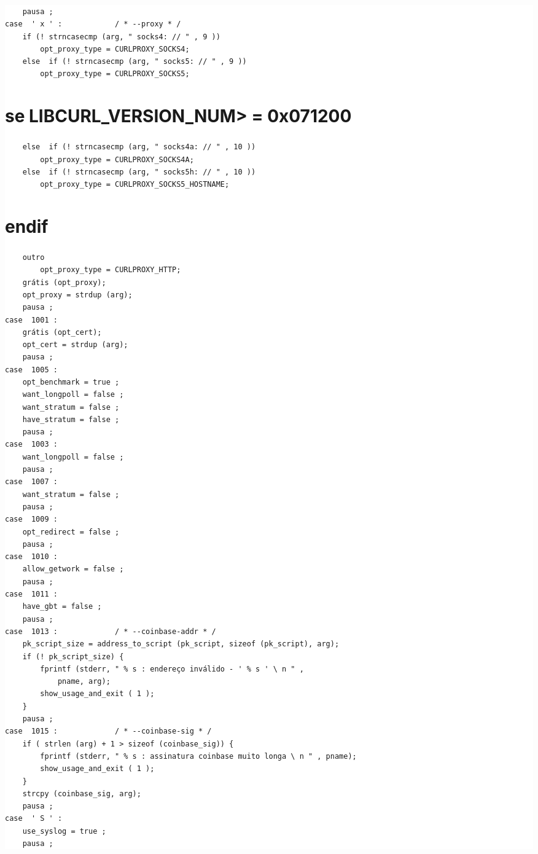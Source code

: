 		pausa ;
	case  ' x ' :			 / * --proxy * /
		if (! strncasecmp (arg, " socks4: // " , 9 ))
			opt_proxy_type = CURLPROXY_SOCKS4;
		else  if (! strncasecmp (arg, " socks5: // " , 9 ))
			opt_proxy_type = CURLPROXY_SOCKS5;
# se LIBCURL_VERSION_NUM> = 0x071200
		else  if (! strncasecmp (arg, " socks4a: // " , 10 ))
			opt_proxy_type = CURLPROXY_SOCKS4A;
		else  if (! strncasecmp (arg, " socks5h: // " , 10 ))
			opt_proxy_type = CURLPROXY_SOCKS5_HOSTNAME;
# endif
		outro
			opt_proxy_type = CURLPROXY_HTTP;
		grátis (opt_proxy);
		opt_proxy = strdup (arg);
		pausa ;
	case  1001 :
		grátis (opt_cert);
		opt_cert = strdup (arg);
		pausa ;
	case  1005 :
		opt_benchmark = true ;
		want_longpoll = false ;
		want_stratum = false ;
		have_stratum = false ;
		pausa ;
	case  1003 :
		want_longpoll = false ;
		pausa ;
	case  1007 :
		want_stratum = false ;
		pausa ;
	case  1009 :
		opt_redirect = false ;
		pausa ;
	case  1010 :
		allow_getwork = false ;
		pausa ;
	case  1011 :
		have_gbt = false ;
		pausa ;
	case  1013 :			 / * --coinbase-addr * /
		pk_script_size = address_to_script (pk_script, sizeof (pk_script), arg);
		if (! pk_script_size) {
			fprintf (stderr, " % s : endereço inválido - ' % s ' \ n " ,
				pname, arg);
			show_usage_and_exit ( 1 );
		}
		pausa ;
	case  1015 :			 / * --coinbase-sig * /
		if ( strlen (arg) + 1 > sizeof (coinbase_sig)) {
			fprintf (stderr, " % s : assinatura coinbase muito longa \ n " , pname);
			show_usage_and_exit ( 1 );
		}
		strcpy (coinbase_sig, arg);
		pausa ;
	case  ' S ' :
		use_syslog = true ;
		pausa ;